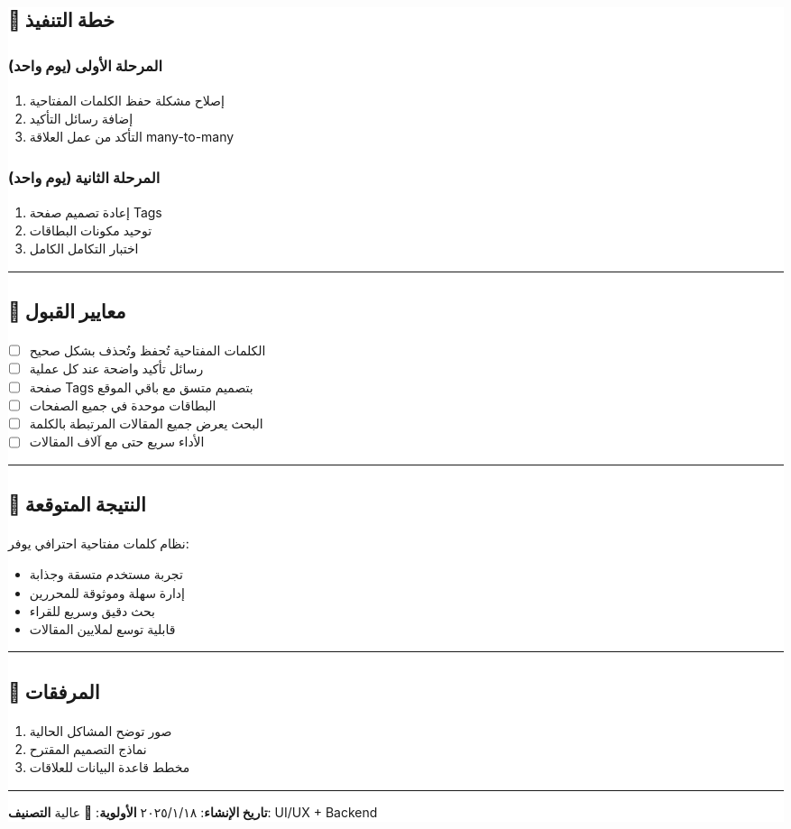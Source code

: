 
## 🔄 خطة التنفيذ

### المرحلة الأولى (يوم واحد)
1. إصلاح مشكلة حفظ الكلمات المفتاحية
2. إضافة رسائل التأكيد
3. التأكد من عمل العلاقة many-to-many

### المرحلة الثانية (يوم واحد)
1. إعادة تصميم صفحة Tags
2. توحيد مكونات البطاقات
3. اختبار التكامل الكامل

---

## 📝 معايير القبول

- [ ] الكلمات المفتاحية تُحفظ وتُحذف بشكل صحيح
- [ ] رسائل تأكيد واضحة عند كل عملية
- [ ] صفحة Tags بتصميم متسق مع باقي الموقع
- [ ] البطاقات موحدة في جميع الصفحات
- [ ] البحث يعرض جميع المقالات المرتبطة بالكلمة
- [ ] الأداء سريع حتى مع آلاف المقالات

---

## 🎯 النتيجة المتوقعة

نظام كلمات مفتاحية احترافي يوفر:
- تجربة مستخدم متسقة وجذابة
- إدارة سهلة وموثوقة للمحررين
- بحث دقيق وسريع للقراء
- قابلية توسع لملايين المقالات

---

## 📎 المرفقات

1. صور توضح المشاكل الحالية
2. نماذج التصميم المقترح
3. مخطط قاعدة البيانات للعلاقات

---

**تاريخ الإنشاء**: ٢٠٢٥/١/١٨
**الأولوية**: 🔴 عالية
**التصنيف**: UI/UX + Backend 